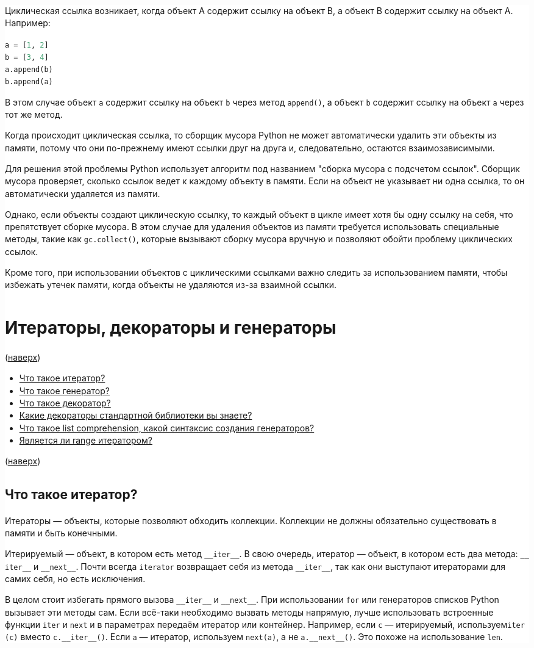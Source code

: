 Циклическая ссылка возникает, когда объект A содержит ссылку на объект B, а объект B содержит ссылку на объект A. Например:

```python
a = [1, 2]
b = [3, 4]
a.append(b)
b.append(a)
```

В этом случае объект `a` содержит ссылку на объект `b` через метод `append()`, а объект `b` содержит ссылку на объект `a` через тот же метод.

Когда происходит циклическая ссылка, то сборщик мусора Python не может автоматически удалить эти объекты из памяти, потому что они по-прежнему имеют ссылки друг на друга и, следовательно, остаются взаимозависимыми.

Для решения этой проблемы Python использует алгоритм под названием "сборка мусора с подсчетом ссылок". Сборщик мусора проверяет, сколько ссылок ведет к каждому объекту в памяти. Если на объект не указывает ни одна ссылка, то он автоматически удаляется из памяти.

Однако, если объекты создают циклическую ссылку, то каждый объект в цикле имеет хотя бы одну ссылку на себя, что препятствует сборке мусора. В этом случае для удаления объектов из памяти требуется использовать специальные методы, такие как `gc.collect()`, которые вызывают сборку мусора вручную и позволяют обойти проблему циклических ссылок.

Кроме того, при использовании объектов с циклическими ссылками важно следить за использованием памяти, чтобы избежать утечек памяти, когда объекты не удаляются из-за взаимной ссылки.

# Итераторы, декораторы и генераторы
<a id="Iterators-decorators-and-generators"></a>
([наверх](#sections))

* [Что такое итератор?](#what-is-iterator)  
* [Что такое генератор?](what-is-generator)
* [Что такое декоратор?](#what-is-decorator)  
* [Какие декораторы стандартной библиотеки вы знаете?](#standard-library-decorators) 
* [Что такое list comprehension, какой синтаксис создания генераторов?](list-comprehension)
* [Является ли range итератором?](is-range-an-iterator)

([наверх](#sections))

## Что такое итератор?
<a id="what-is-iterator"></a>

Итераторы — объекты, которые позволяют обходить коллекции. Коллекции не должны обязательно существовать в памяти и быть конечными.

Итерируемый — объект, в котором есть метод `__iter__`. В свою очередь, итератор — объект, в котором есть два метода: `__iter__` и `__next__`. Почти всегда `iterator` возвращает себя из метода `__iter__`, так как они выступают итераторами для самих себя, но есть исключения.

В целом стоит избегать прямого вызова `__iter__` и `__next__`. При использовании `for` или генераторов списков Python вызывает эти методы сам. Если всё-таки необходимо вызвать методы напрямую, лучше использовать встроенные функции `iter` и `next` и в параметрах передаём итератор или контейнер. Например, если `c` — итерируемый, используем`iter(c)` вместо `c.__iter__()`. Если `a` — итератор, используем `next(a)`, а не `a.__next__()`. Это похоже на использование `len`.

